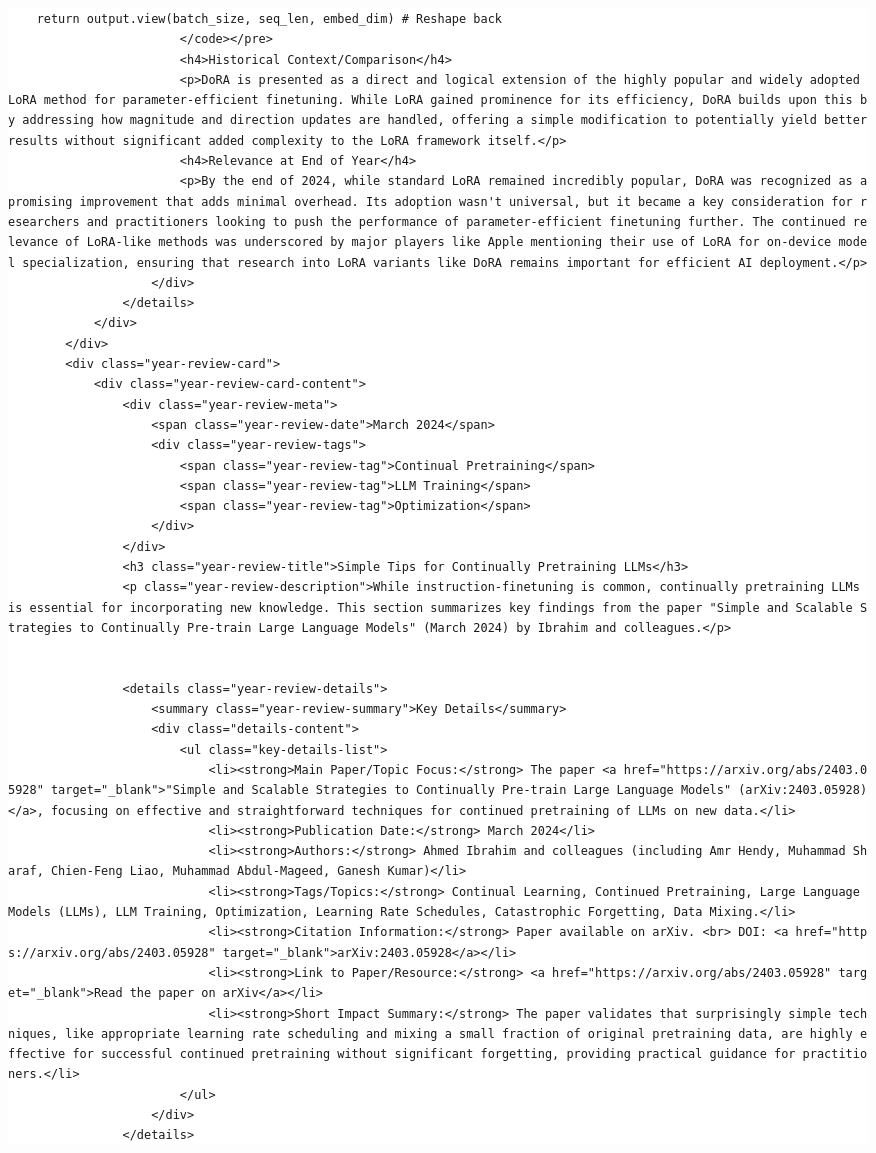         return output.view(batch_size, seq_len, embed_dim) # Reshape back
                            </code></pre>
                            <h4>Historical Context/Comparison</h4>
                            <p>DoRA is presented as a direct and logical extension of the highly popular and widely adopted LoRA method for parameter-efficient finetuning. While LoRA gained prominence for its efficiency, DoRA builds upon this by addressing how magnitude and direction updates are handled, offering a simple modification to potentially yield better results without significant added complexity to the LoRA framework itself.</p>
                            <h4>Relevance at End of Year</h4>
                            <p>By the end of 2024, while standard LoRA remained incredibly popular, DoRA was recognized as a promising improvement that adds minimal overhead. Its adoption wasn't universal, but it became a key consideration for researchers and practitioners looking to push the performance of parameter-efficient finetuning further. The continued relevance of LoRA-like methods was underscored by major players like Apple mentioning their use of LoRA for on-device model specialization, ensuring that research into LoRA variants like DoRA remains important for efficient AI deployment.</p>
                        </div>
                    </details>
                </div>
            </div>
            <div class="year-review-card">
                <div class="year-review-card-content">
                    <div class="year-review-meta">
                        <span class="year-review-date">March 2024</span>
                        <div class="year-review-tags">
                            <span class="year-review-tag">Continual Pretraining</span>
                            <span class="year-review-tag">LLM Training</span>
                            <span class="year-review-tag">Optimization</span>
                        </div>
                    </div>
                    <h3 class="year-review-title">Simple Tips for Continually Pretraining LLMs</h3>
                    <p class="year-review-description">While instruction-finetuning is common, continually pretraining LLMs is essential for incorporating new knowledge. This section summarizes key findings from the paper "Simple and Scalable Strategies to Continually Pre-train Large Language Models" (March 2024) by Ibrahim and colleagues.</p>


                    <details class="year-review-details">
                        <summary class="year-review-summary">Key Details</summary>
                        <div class="details-content">
                            <ul class="key-details-list">
                                <li><strong>Main Paper/Topic Focus:</strong> The paper <a href="https://arxiv.org/abs/2403.05928" target="_blank">"Simple and Scalable Strategies to Continually Pre-train Large Language Models" (arXiv:2403.05928)</a>, focusing on effective and straightforward techniques for continued pretraining of LLMs on new data.</li>
                                <li><strong>Publication Date:</strong> March 2024</li>
                                <li><strong>Authors:</strong> Ahmed Ibrahim and colleagues (including Amr Hendy, Muhammad Sharaf, Chien-Feng Liao, Muhammad Abdul-Mageed, Ganesh Kumar)</li>
                                <li><strong>Tags/Topics:</strong> Continual Learning, Continued Pretraining, Large Language Models (LLMs), LLM Training, Optimization, Learning Rate Schedules, Catastrophic Forgetting, Data Mixing.</li>
                                <li><strong>Citation Information:</strong> Paper available on arXiv. <br> DOI: <a href="https://arxiv.org/abs/2403.05928" target="_blank">arXiv:2403.05928</a></li>
                                <li><strong>Link to Paper/Resource:</strong> <a href="https://arxiv.org/abs/2403.05928" target="_blank">Read the paper on arXiv</a></li>
                                <li><strong>Short Impact Summary:</strong> The paper validates that surprisingly simple techniques, like appropriate learning rate scheduling and mixing a small fraction of original pretraining data, are highly effective for successful continued pretraining without significant forgetting, providing practical guidance for practitioners.</li>
                            </ul>
                        </div>
                    </details>
